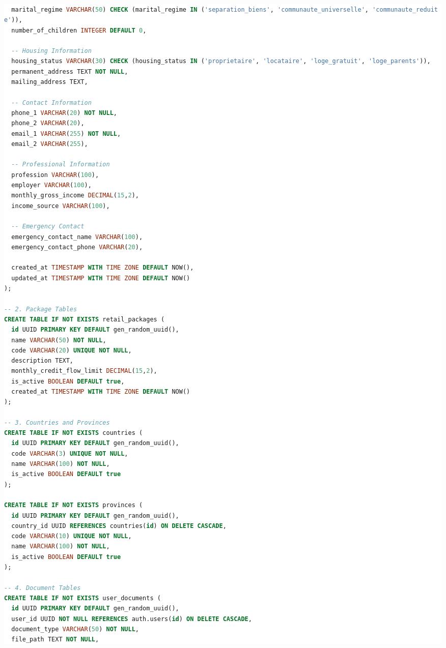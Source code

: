 ```sql
  marital_regime VARCHAR(50) CHECK (marital_regime IN ('separation_biens', 'communaute_universelle', 'communaute_reduite')),
  number_of_children INTEGER DEFAULT 0,

  -- Housing Information
  housing_status VARCHAR(30) CHECK (housing_status IN ('proprietaire', 'locataire', 'loge_gratuit', 'loge_parents')),
  permanent_address TEXT NOT NULL,
  mailing_address TEXT,

  -- Contact Information
  phone_1 VARCHAR(20) NOT NULL,
  phone_2 VARCHAR(20),
  email_1 VARCHAR(255) NOT NULL,
  email_2 VARCHAR(255),

  -- Professional Information
  profession VARCHAR(100),
  employer VARCHAR(100),
  monthly_gross_income DECIMAL(15,2),
  income_source VARCHAR(100),

  -- Emergency Contact
  emergency_contact_name VARCHAR(100),
  emergency_contact_phone VARCHAR(20),

  created_at TIMESTAMP WITH TIME ZONE DEFAULT NOW(),
  updated_at TIMESTAMP WITH TIME ZONE DEFAULT NOW()
);

-- 2. Package Tables
CREATE TABLE IF NOT EXISTS retail_packages (
  id UUID PRIMARY KEY DEFAULT gen_random_uuid(),
  name VARCHAR(50) NOT NULL,
  code VARCHAR(20) UNIQUE NOT NULL,
  description TEXT,
  monthly_credit_flow_limit DECIMAL(15,2),
  is_active BOOLEAN DEFAULT true,
  created_at TIMESTAMP WITH TIME ZONE DEFAULT NOW()
);

-- 3. Countries and Provinces
CREATE TABLE IF NOT EXISTS countries (
  id UUID PRIMARY KEY DEFAULT gen_random_uuid(),
  code VARCHAR(3) UNIQUE NOT NULL,
  name VARCHAR(100) NOT NULL,
  is_active BOOLEAN DEFAULT true
);

CREATE TABLE IF NOT EXISTS provinces (
  id UUID PRIMARY KEY DEFAULT gen_random_uuid(),
  country_id UUID REFERENCES countries(id) ON DELETE CASCADE,
  code VARCHAR(10) UNIQUE NOT NULL,
  name VARCHAR(100) NOT NULL,
  is_active BOOLEAN DEFAULT true
);

-- 4. Document Tables
CREATE TABLE IF NOT EXISTS user_documents (
  id UUID PRIMARY KEY DEFAULT gen_random_uuid(),
  user_id UUID NOT NULL REFERENCES auth.users(id) ON DELETE CASCADE,
  document_type VARCHAR(50) NOT NULL,
  file_path TEXT NOT NULL,
```